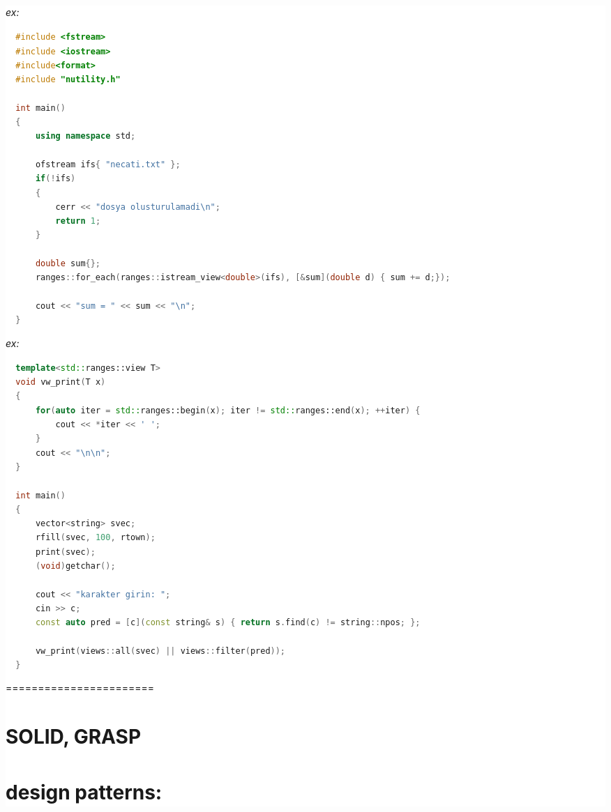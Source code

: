   _ex:_
  ```cpp
    #include <fstream>
    #include <iostream>
    #include<format>
    #include "nutility.h"

    int main()
    {
        using namespace std;

        ofstream ifs{ "necati.txt" };
        if(!ifs)
        {
            cerr << "dosya olusturulamadi\n";
            return 1;
        }
        
        double sum{};
        ranges::for_each(ranges::istream_view<double>(ifs), [&sum](double d) { sum += d;});

        cout << "sum = " << sum << "\n";
    }
  ```

  _ex:_
  ```cpp
    template<std::ranges::view T>
    void vw_print(T x)
    {
        for(auto iter = std::ranges::begin(x); iter != std::ranges::end(x); ++iter) {
            cout << *iter << ' ';
        }
        cout << "\n\n";
    }

    int main()
    {
        vector<string> svec;
        rfill(svec, 100, rtown);
        print(svec);
        (void)getchar();

        cout << "karakter girin: ";
        cin >> c;
        const auto pred = [c](const string& s) { return s.find(c) != string::npos; };

        vw_print(views::all(svec) || views::filter(pred));
    }
  ```
=======================
# SOLID, GRASP
# design patterns:

